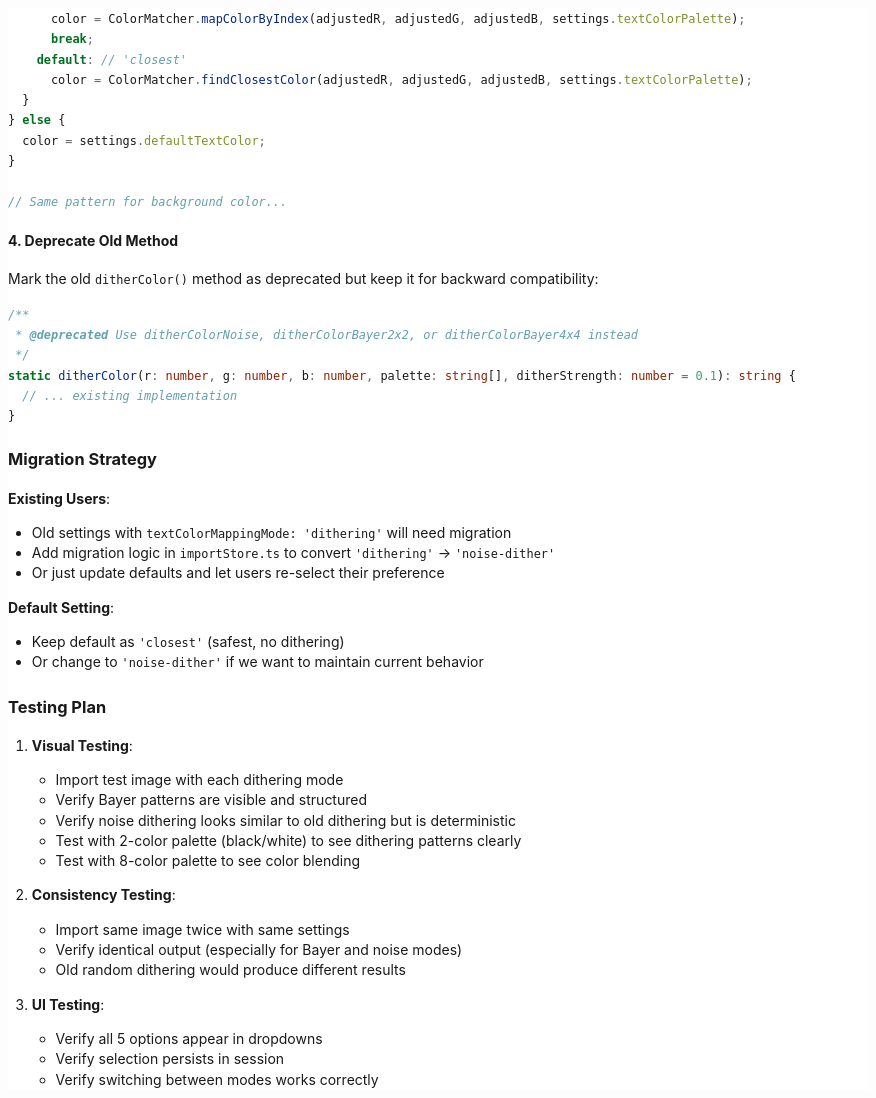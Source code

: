 ```typescript
      color = ColorMatcher.mapColorByIndex(adjustedR, adjustedG, adjustedB, settings.textColorPalette);
      break;
    default: // 'closest'
      color = ColorMatcher.findClosestColor(adjustedR, adjustedG, adjustedB, settings.textColorPalette);
  }
} else {
  color = settings.defaultTextColor;
}

// Same pattern for background color...
```

#### 4. Deprecate Old Method

Mark the old `ditherColor()` method as deprecated but keep it for backward compatibility:
```typescript
/**
 * @deprecated Use ditherColorNoise, ditherColorBayer2x2, or ditherColorBayer4x4 instead
 */
static ditherColor(r: number, g: number, b: number, palette: string[], ditherStrength: number = 0.1): string {
  // ... existing implementation
}
```

### Migration Strategy

**Existing Users**:
- Old settings with `textColorMappingMode: 'dithering'` will need migration
- Add migration logic in `importStore.ts` to convert `'dithering'` → `'noise-dither'`
- Or just update defaults and let users re-select their preference

**Default Setting**:
- Keep default as `'closest'` (safest, no dithering)
- Or change to `'noise-dither'` if we want to maintain current behavior

### Testing Plan

1. **Visual Testing**:
   - Import test image with each dithering mode
   - Verify Bayer patterns are visible and structured
   - Verify noise dithering looks similar to old dithering but is deterministic
   - Test with 2-color palette (black/white) to see dithering patterns clearly
   - Test with 8-color palette to see color blending

2. **Consistency Testing**:
   - Import same image twice with same settings
   - Verify identical output (especially for Bayer and noise modes)
   - Old random dithering would produce different results

3. **UI Testing**:
   - Verify all 5 options appear in dropdowns
   - Verify selection persists in session
   - Verify switching between modes works correctly

